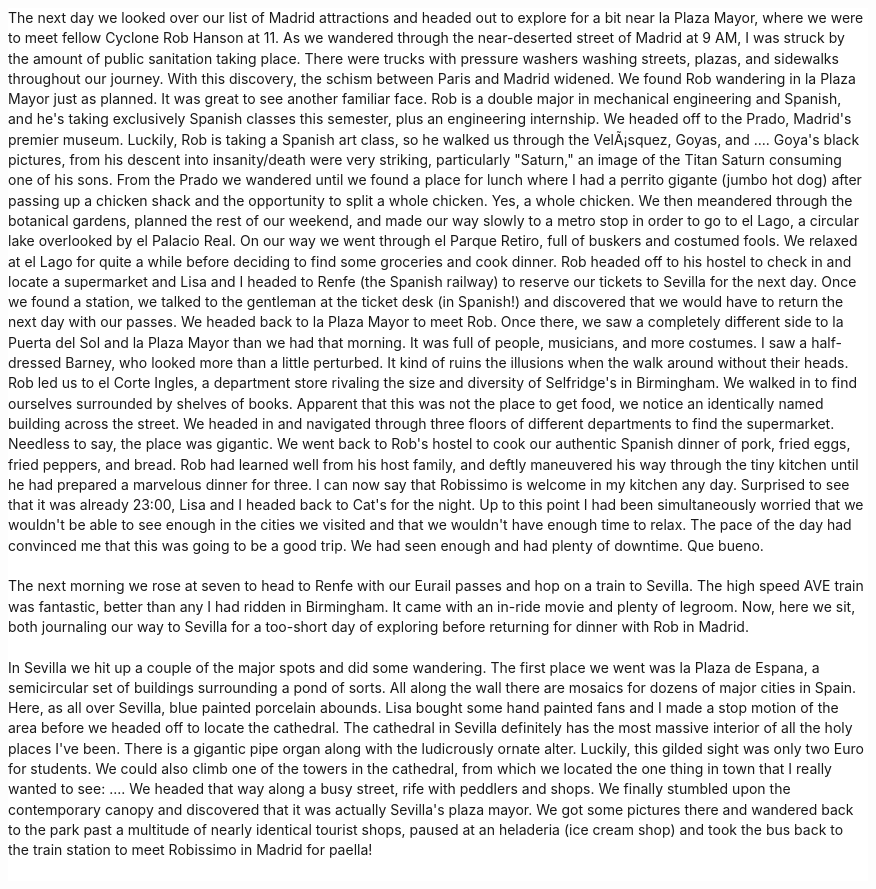 The next day we looked over our list of Madrid attractions and headed out to explore for a bit near la Plaza Mayor, where we were to meet fellow Cyclone Rob Hanson at 11. As we wandered through the near-deserted street of Madrid at 9 AM, I was struck by the amount of public sanitation taking place. There were trucks with pressure washers washing streets, plazas, and sidewalks throughout our journey. With this discovery, the schism between Paris and Madrid widened. We found Rob wandering in la Plaza Mayor just as planned. It was great to see another familiar face. Rob is a double major in mechanical engineering and Spanish, and he's taking exclusively Spanish classes this semester, plus an engineering internship. We headed off to the Prado, Madrid's premier museum. Luckily, Rob is taking a Spanish art class, so he walked us through the VelÃ¡squez, Goyas, and .... Goya's black pictures, from his descent into insanity/death were very striking, particularly "Saturn," an image of the Titan Saturn consuming one of his sons. From the Prado we wandered until we found a place for lunch where I had a perrito gigante (jumbo hot dog) after passing up a chicken shack and the opportunity to split a whole chicken. Yes, a whole chicken. We then meandered through the botanical gardens, planned the rest of our weekend, and made our way slowly to a metro stop in order to go to el Lago, a circular lake overlooked by el Palacio Real. On our way we went through el Parque Retiro, full of buskers and costumed fools. We relaxed at el Lago for quite a while before deciding to find some groceries and cook dinner. Rob headed off to his hostel to check in and locate a supermarket and Lisa and I headed to Renfe (the Spanish railway) to reserve our tickets to Sevilla for the next day. Once we found a station, we talked to the gentleman at the ticket desk (in Spanish!) and discovered that we would have to return the next day with our passes. We headed back to la Plaza Mayor to meet Rob. Once there, we saw a completely different side to la Puerta del Sol and la Plaza Mayor than we had that morning. It was full of people, musicians, and more costumes. I saw a half-dressed Barney, who looked more than a little perturbed. It kind of ruins the illusions when the walk around without their heads. Rob led us to el Corte Ingles, a department store rivaling the size and diversity of Selfridge's in Birmingham. We walked in to find ourselves surrounded by shelves of books. Apparent that this was not the place to get food, we notice an identically named building across the street. We headed in and navigated through three floors of different departments to find the supermarket. Needless to say, the place was gigantic. We went back to Rob's hostel to cook our authentic Spanish dinner of pork, fried eggs, fried peppers, and bread. Rob had learned well from his host family, and deftly maneuvered his way through the tiny kitchen until he had prepared a marvelous dinner for three. I can now say that Robissimo is welcome in my kitchen any day. Surprised to see that it was already 23:00, Lisa and I headed back to Cat's for the night. Up to this point I had been simultaneously worried that we wouldn't be able to see enough in the cities we visited and that we wouldn't have enough time to relax. The pace of the day had convinced me that this was going to be a good trip. We had seen enough and had plenty of downtime. Que bueno.
<br />
<br />
The next morning we rose at seven to head to Renfe with our Eurail passes and hop on a train to Sevilla. The high speed AVE train was fantastic, better than any I had ridden in Birmingham. It came with an in-ride movie and plenty of legroom. Now, here we sit, both journaling our way to Sevilla for a too-short day of exploring before returning for dinner with Rob in Madrid.
<br />
<br />
In Sevilla we hit up a couple of the major spots and did some wandering. The first place we went was la Plaza de Espana, a semicircular set of buildings surrounding a pond of sorts. All along the wall there are mosaics for dozens of major cities in Spain. Here, as all over Sevilla, blue painted porcelain abounds. Lisa bought some hand painted fans and I made a stop motion of the area before we headed off to locate the cathedral. The cathedral in Sevilla definitely has the most massive interior of all the holy places I've been. There is a gigantic pipe organ along with the ludicrously ornate alter. Luckily, this gilded sight was only two Euro for students. We could also climb one of the towers in the cathedral, from which we located the one thing in town that I really wanted to see: .... We headed that way along a busy street, rife with peddlers and shops. We finally stumbled upon the contemporary canopy and discovered that it was actually Sevilla's plaza mayor. We got some pictures there and wandered back to the park past a multitude of nearly identical tourist shops, paused at an heladeria (ice cream shop) and took the bus back to the train station to meet Robissimo in Madrid for paella!
<br />
<br />